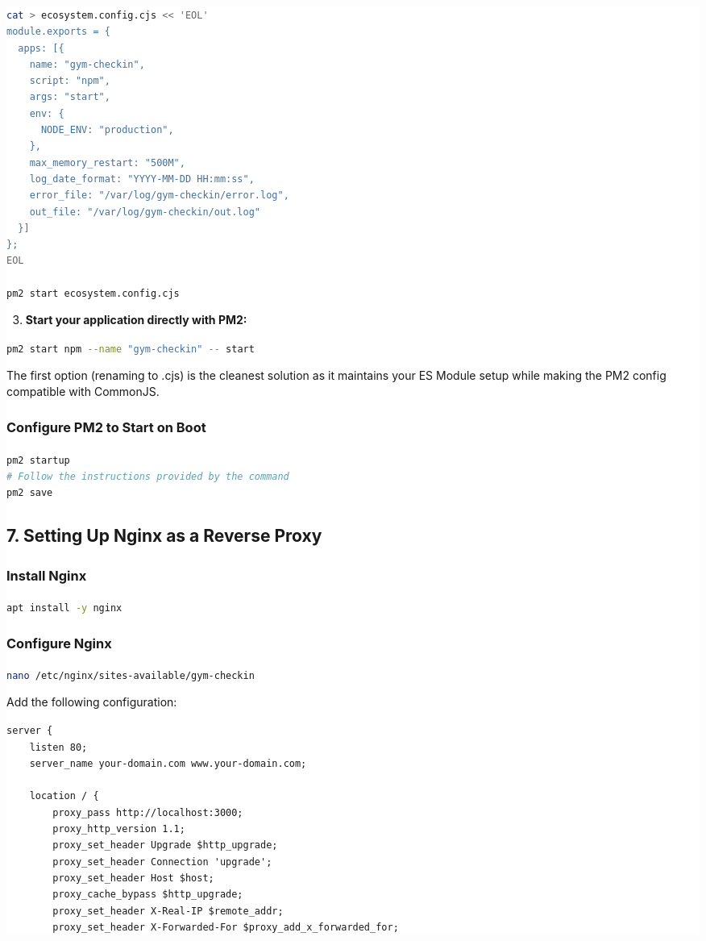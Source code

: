 ```bash
cat > ecosystem.config.cjs << 'EOL'
module.exports = {
  apps: [{
    name: "gym-checkin",
    script: "npm",
    args: "start",
    env: {
      NODE_ENV: "production",
    },
    max_memory_restart: "500M",
    log_date_format: "YYYY-MM-DD HH:mm:ss",
    error_file: "/var/log/gym-checkin/error.log",
    out_file: "/var/log/gym-checkin/out.log"
  }]
};
EOL

pm2 start ecosystem.config.cjs
```

3. **Start your application directly with PM2:**

```bash
pm2 start npm --name "gym-checkin" -- start
```

The first option (renaming to .cjs) is the cleanest solution as it maintains your ES Module setup while making the PM2 config compatible with CommonJS.

### Configure PM2 to Start on Boot

```bash
pm2 startup
# Follow the instructions provided by the command
pm2 save
```

## 7. Setting Up Nginx as a Reverse Proxy

### Install Nginx

```bash
apt install -y nginx
```

### Configure Nginx

```bash
nano /etc/nginx/sites-available/gym-checkin
```

Add the following configuration:

```nginx
server {
    listen 80;
    server_name your-domain.com www.your-domain.com;

    location / {
        proxy_pass http://localhost:3000;
        proxy_http_version 1.1;
        proxy_set_header Upgrade $http_upgrade;
        proxy_set_header Connection 'upgrade';
        proxy_set_header Host $host;
        proxy_cache_bypass $http_upgrade;
        proxy_set_header X-Real-IP $remote_addr;
        proxy_set_header X-Forwarded-For $proxy_add_x_forwarded_for;
```